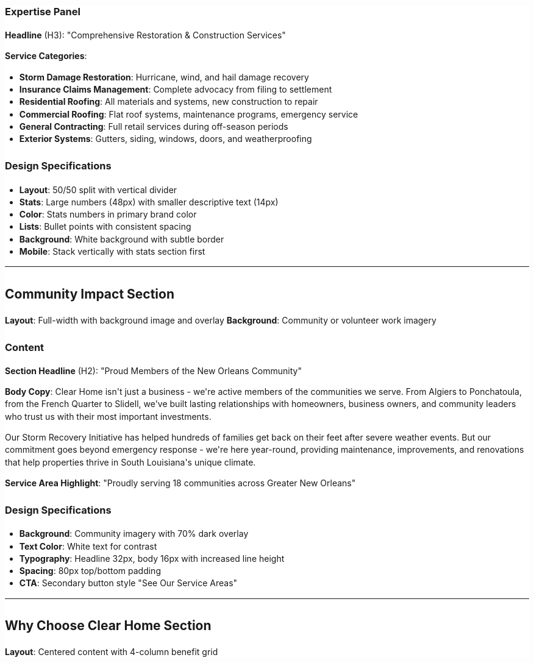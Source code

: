 ### Expertise Panel
**Headline** (H3): "Comprehensive Restoration & Construction Services"

**Service Categories**:
- **Storm Damage Restoration**: Hurricane, wind, and hail damage recovery
- **Insurance Claims Management**: Complete advocacy from filing to settlement
- **Residential Roofing**: All materials and systems, new construction to repair
- **Commercial Roofing**: Flat roof systems, maintenance programs, emergency service
- **General Contracting**: Full retail services during off-season periods
- **Exterior Systems**: Gutters, siding, windows, doors, and weatherproofing

### Design Specifications
- **Layout**: 50/50 split with vertical divider
- **Stats**: Large numbers (48px) with smaller descriptive text (14px)
- **Color**: Stats numbers in primary brand color
- **Lists**: Bullet points with consistent spacing
- **Background**: White background with subtle border
- **Mobile**: Stack vertically with stats section first

---

## Community Impact Section
**Layout**: Full-width with background image and overlay
**Background**: Community or volunteer work imagery

### Content
**Section Headline** (H2): "Proud Members of the New Orleans Community"

**Body Copy**:
Clear Home isn't just a business - we're active members of the communities we serve. From Algiers to Ponchatoula, from the French Quarter to Slidell, we've built lasting relationships with homeowners, business owners, and community leaders who trust us with their most important investments.

Our Storm Recovery Initiative has helped hundreds of families get back on their feet after severe weather events. But our commitment goes beyond emergency response - we're here year-round, providing maintenance, improvements, and renovations that help properties thrive in South Louisiana's unique climate.

**Service Area Highlight**: "Proudly serving 18 communities across Greater New Orleans"

### Design Specifications
- **Background**: Community imagery with 70% dark overlay
- **Text Color**: White text for contrast
- **Typography**: Headline 32px, body 16px with increased line height
- **Spacing**: 80px top/bottom padding
- **CTA**: Secondary button style "See Our Service Areas"

---

## Why Choose Clear Home Section
**Layout**: Centered content with 4-column benefit grid
